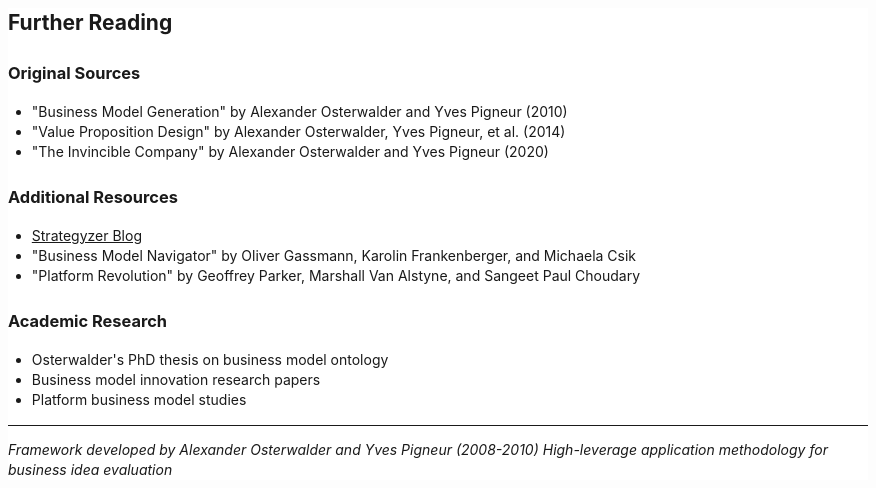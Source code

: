## Further Reading

### Original Sources
- "Business Model Generation" by Alexander Osterwalder and Yves Pigneur (2010)
- "Value Proposition Design" by Alexander Osterwalder, Yves Pigneur, et al. (2014)
- "The Invincible Company" by Alexander Osterwalder and Yves Pigneur (2020)

### Additional Resources
- [Strategyzer Blog](https://www.strategyzer.com/blog)
- "Business Model Navigator" by Oliver Gassmann, Karolin Frankenberger, and Michaela Csik
- "Platform Revolution" by Geoffrey Parker, Marshall Van Alstyne, and Sangeet Paul Choudary

### Academic Research
- Osterwalder's PhD thesis on business model ontology
- Business model innovation research papers
- Platform business model studies

---

*Framework developed by Alexander Osterwalder and Yves Pigneur (2008-2010)*
*High-leverage application methodology for business idea evaluation*

